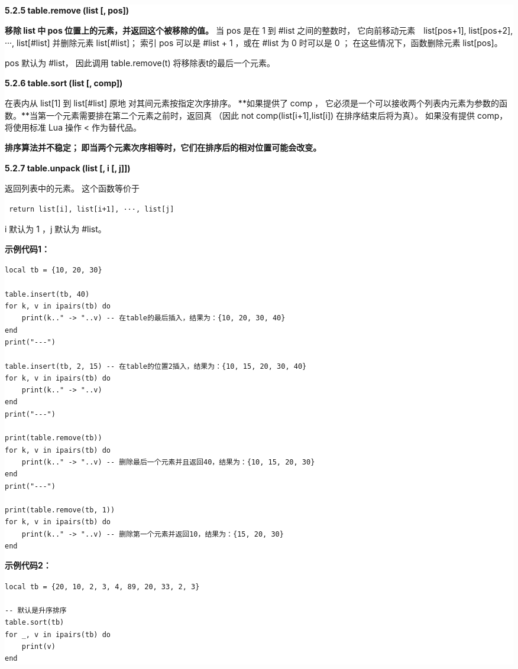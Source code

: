 **5.2.5 table.remove (list [, pos])**

**移除 list 中 pos 位置上的元素，并返回这个被移除的值。** 当 pos 是在 1 到 #list 之间的整数时， 它向前移动元素　list[pos+1], list[pos+2], ···, list[#list] 并删除元素 list[#list]； 索引 pos 可以是 #list + 1 ，或在 #list 为 0 时可以是 0 ； 在这些情况下，函数删除元素 list[pos]。

pos 默认为 #list， 因此调用 table.remove(t) 将移除表t的最后一个元素。

**5.2.6 table.sort (list [, comp])**

在表内从 list[1] 到 list[#list] 原地 对其间元素按指定次序排序。 **如果提供了 comp ， 它必须是一个可以接收两个列表内元素为参数的函数。**当第一个元素需要排在第二个元素之前时，返回真 （因此 not comp(list[i+1],list[i]) 在排序结束后将为真）。 如果没有提供 comp， 将使用标准 Lua 操作 < 作为替代品。

**排序算法并不稳定； 即当两个元素次序相等时，它们在排序后的相对位置可能会改变。**

**5.2.7 table.unpack (list [, i [, j]])**

返回列表中的元素。 这个函数等价于

     return list[i], list[i+1], ···, list[j]
i 默认为 1 ，j 默认为 #list。

**示例代码1：**

	local tb = {10, 20, 30}
	
	table.insert(tb, 40) 
	for k, v in ipairs(tb) do
		print(k.." -> "..v) -- 在table的最后插入，结果为：{10, 20, 30, 40}
	end
	print("---")
	
	table.insert(tb, 2, 15) -- 在table的位置2插入，结果为：{10, 15, 20, 30, 40}
	for k, v in ipairs(tb) do
		print(k.." -> "..v)
	end
	print("---")
	
	print(table.remove(tb))  
	for k, v in ipairs(tb) do
		print(k.." -> "..v) -- 删除最后一个元素并且返回40，结果为：{10, 15, 20, 30}
	end
	print("---")
	
	print(table.remove(tb, 1))  
	for k, v in ipairs(tb) do
		print(k.." -> "..v) -- 删除第一个元素并返回10，结果为：{15, 20, 30}
	end

**示例代码2：**

	local tb = {20, 10, 2, 3, 4, 89, 20, 33, 2, 3}
	
	-- 默认是升序排序
	table.sort(tb)
	for _, v in ipairs(tb) do
		print(v)
	end
	